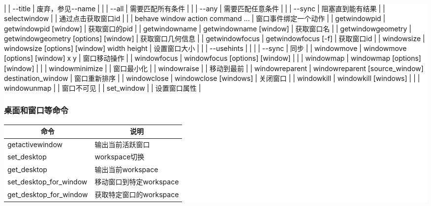 |                   | --title                                           | 废弃，参见--name                     |
|                   | --all                                             | 需要匹配所有条件                     |
|                   | --any                                             | 需要匹配任意条件                     |
|                   | --sync                                            | 阻塞直到能有结果                     |
| selectwindow      |                                                   | 通过点击获取窗口id                   |
|                   | behave window action command ...                  | 窗口事件绑定一个动作                 |
| getwindowpid      | getwindowpid [window]                             | 获取窗口的pid                        |
| getwindowname     | getwindowname [window]                            | 获取窗口名                           |
| getwindowgeometry | getwindowgeometry [options] [window]              | 获取窗口几何信息                     |
| getwindowfocus    | getwindowfocus [-f]                               | 获取窗口id                           |
| windowsize        | windowsize [options] [window] width height        | 设置窗口大小                         |
|                   | --usehints                                        |                                      |
|                   | --sync                                            | 同步                                 |
| windowmove        | windowmove [options] [window] x y                 | 窗口移动操作                         |
| windowfocus       | windowfocus [options] [window]                    |                                      |
| windowmap         | windowmap [options] [window]                      |                                      |
| windowminimize    |                                                   | 窗口最小化                           |
| windowraise       |                                                   | 移动到最前                           |
| windowreparent    | windowreparent [source_window] destination_window | 窗口重新排序                         |
| windowclose       | windowclose [windows]                             | 关闭窗口                             |
| windowkill        | windowkill [windows]                              |                                      |
| windowunmap       |                                                   | 窗口不可见                           |
| set_window        |                                                   | 设置窗口属性                         |



### 桌面和窗口等命令

| 命令                   | 说明                    |
| ---------------------- | ----------------------- |
| getactivewindow        | 输出当前活跃窗口        |
| set_desktop            | workspace切换           |
| get_desktop            | 输出当前workspace       |
| set_desktop_for_window | 移动窗口到特定workspace |
| get_desktop_for_window | 获取特定窗口的workspace |
